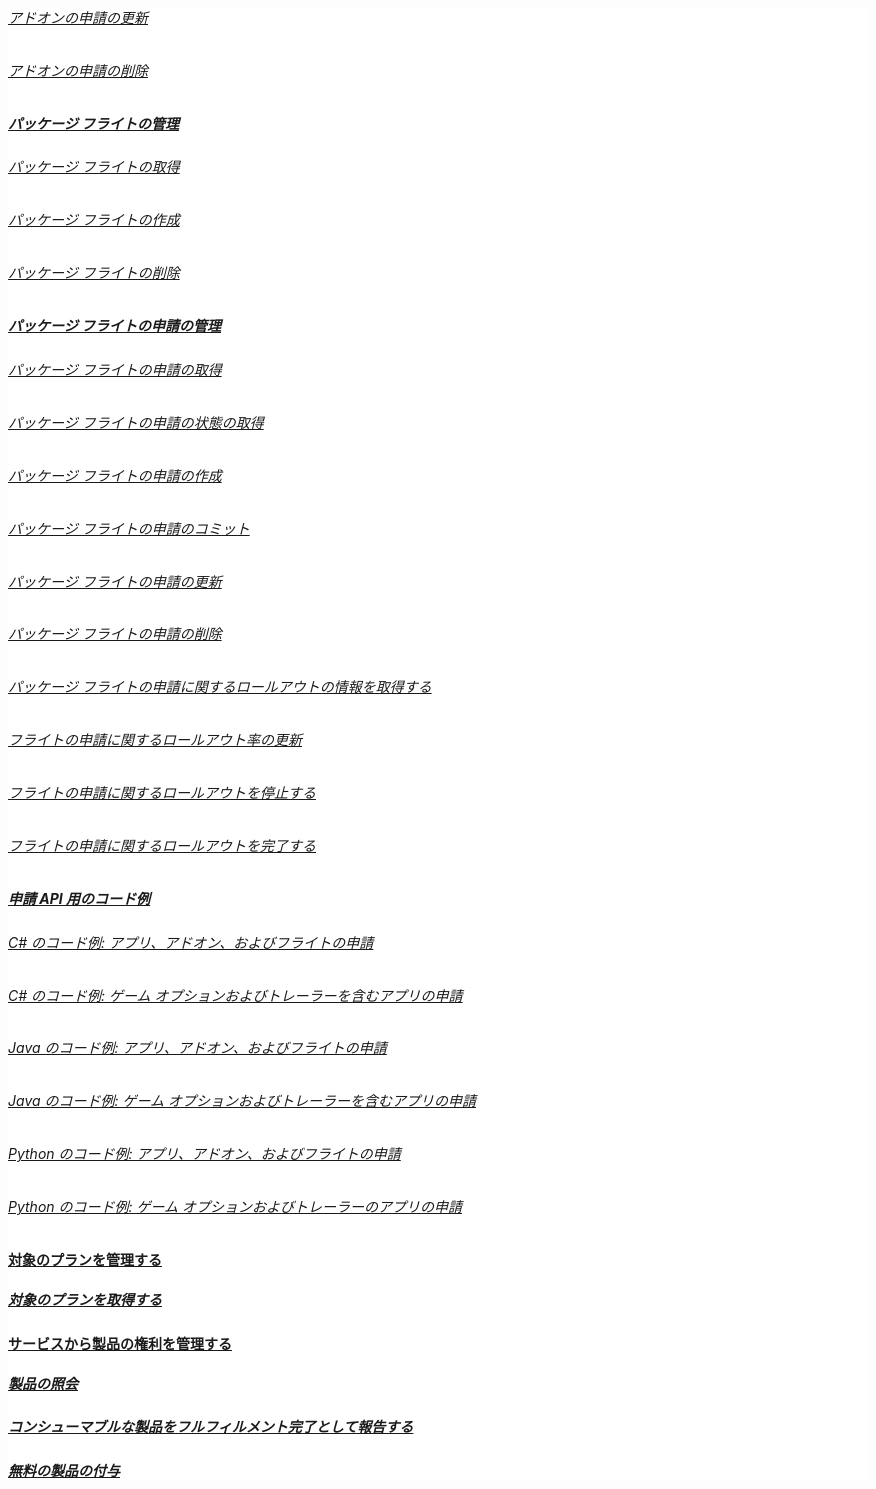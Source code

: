 ###### [アドオンの申請の更新](../monetize/update-an-add-on-submission.md)
###### [アドオンの申請の削除](../monetize/delete-an-add-on-submission.md)
##### [パッケージ フライトの管理](../monetize/manage-flights.md)
###### [パッケージ フライトの取得](../monetize/get-a-flight.md)
###### [パッケージ フライトの作成](../monetize/create-a-flight.md)
###### [パッケージ フライトの削除](../monetize/delete-a-flight.md)
##### [パッケージ フライトの申請の管理](../monetize/manage-flight-submissions.md)
###### [パッケージ フライトの申請の取得](../monetize/get-a-flight-submission.md)
###### [パッケージ フライトの申請の状態の取得](../monetize/get-status-for-a-flight-submission.md)
###### [パッケージ フライトの申請の作成](../monetize/create-a-flight-submission.md)
###### [パッケージ フライトの申請のコミット](../monetize/commit-a-flight-submission.md)
###### [パッケージ フライトの申請の更新](../monetize/update-a-flight-submission.md)
###### [パッケージ フライトの申請の削除](../monetize/delete-a-flight-submission.md)
###### [パッケージ フライトの申請に関するロールアウトの情報を取得する](../monetize/get-package-rollout-info-for-a-flight-submission.md)
###### [フライトの申請に関するロールアウト率の更新](../monetize/update-the-package-rollout-percentage-for-a-flight-submission.md)
###### [フライトの申請に関するロールアウトを停止する](../monetize/halt-the-package-rollout-for-a-flight-submission.md)
###### [フライトの申請に関するロールアウトを完了する](../monetize/finalize-the-package-rollout-for-a-flight-submission.md)
##### [申請 API 用のコード例](../monetize/code-examples-for-the-windows-store-submission-api.md)
###### [C# のコード例: アプリ、アドオン、およびフライトの申請](../monetize/csharp-code-examples-for-the-windows-store-submission-api.md)
###### [C# のコード例: ゲーム オプションおよびトレーラーを含むアプリの申請](../monetize/csharp-code-examples-for-submissions-game-options-and-trailers.md)
###### [Java のコード例: アプリ、アドオン、およびフライトの申請](../monetize/java-code-examples-for-the-windows-store-submission-api.md)
###### [Java のコード例: ゲーム オプションおよびトレーラーを含むアプリの申請](../monetize/java-code-examples-for-submissions-game-options-and-trailers.md)
###### [Python のコード例: アプリ、アドオン、およびフライトの申請](../monetize/python-code-examples-for-the-windows-store-submission-api.md)
###### [Python のコード例: ゲーム オプションおよびトレーラーのアプリの申請](../monetize/python-code-examples-for-submissions-game-options-and-trailers.md)
#### [対象のプランを管理する](../monetize/manage-targeted-offers-using-windows-store-services.md)
##### [対象のプランを取得する](../monetize/get-targeted-offers.md)
#### [サービスから製品の権利を管理する](../monetize/view-and-grant-products-from-a-service.md)
##### [製品の照会](../monetize/query-for-products.md)
##### [コンシューマブルな製品をフルフィルメント完了として報告する](../monetize/report-consumable-products-as-fulfilled.md)
##### [無料の製品の付与](../monetize/grant-free-products.md)